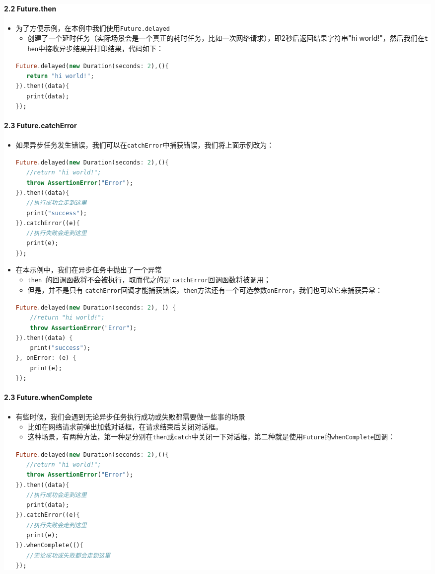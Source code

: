 
#### 2.2 Future.then
- 为了方便示例，在本例中我们使用`Future.delayed` 
    - 创建了一个延时任务（实际场景会是一个真正的耗时任务，比如一次网络请求），即2秒后返回结果字符串"hi world!"，然后我们在`then`中接收异步结果并打印结果，代码如下：
    ```dart
    Future.delayed(new Duration(seconds: 2),(){
       return "hi world!";
    }).then((data){
       print(data);
    });
    ```

#### 2.3 Future.catchError
- 如果异步任务发生错误，我们可以在`catchError`中捕获错误，我们将上面示例改为：
    ```dart
    Future.delayed(new Duration(seconds: 2),(){
       //return "hi world!";
       throw AssertionError("Error");  
    }).then((data){
       //执行成功会走到这里  
       print("success");
    }).catchError((e){
       //执行失败会走到这里  
       print(e);
    });
    ```
- 在本示例中，我们在异步任务中抛出了一个异常
    - `then `的回调函数将不会被执行，取而代之的是 `catchError`回调函数将被调用；
    - 但是，并不是只有 `catchError`回调才能捕获错误，`then`方法还有一个可选参数`onError`，我们也可以它来捕获异常：
    ```dart
    Future.delayed(new Duration(seconds: 2), () {
    	//return "hi world!";
    	throw AssertionError("Error");
    }).then((data) {
    	print("success");
    }, onError: (e) {
    	print(e);
    });
    ```


#### 2.3 Future.whenComplete
- 有些时候，我们会遇到无论异步任务执行成功或失败都需要做一些事的场景
    - 比如在网络请求前弹出加载对话框，在请求结束后关闭对话框。
    - 这种场景，有两种方法，第一种是分别在`then`或`catch`中关闭一下对话框，第二种就是使用`Future`的`whenComplete`回调：
    ```dart
    Future.delayed(new Duration(seconds: 2),(){
       //return "hi world!";
       throw AssertionError("Error");
    }).then((data){
       //执行成功会走到这里 
       print(data);
    }).catchError((e){
       //执行失败会走到这里   
       print(e);
    }).whenComplete((){
       //无论成功或失败都会走到这里
    });
    ```
